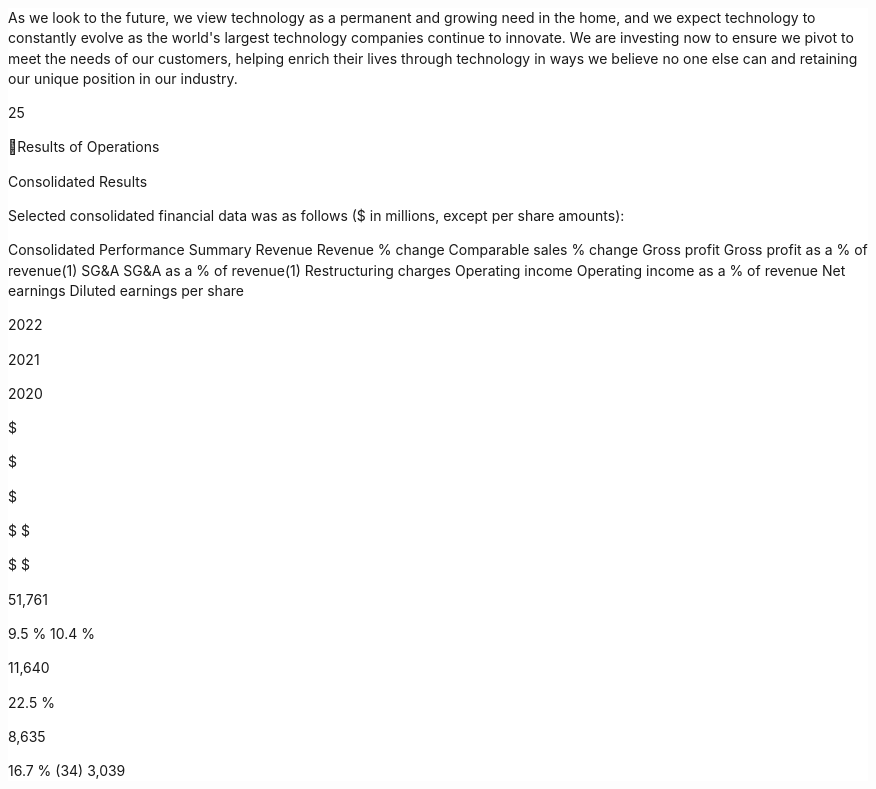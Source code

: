 As we look to the future, we view technology as a permanent and growing need in the home, and we expect technology to constantly evolve as the world's largest technology companies continue to innovate. We are investing now to ensure we pivot to meet the needs of our customers,
helping enrich their lives through technology in ways we believe no one else can and retaining our unique position in our industry.

25

Results of Operations

Consolidated Results

Selected consolidated financial data was as follows ($ in millions, except per share amounts):

Consolidated Performance Summary
Revenue
Revenue % change
Comparable sales % change
Gross profit
Gross profit as a % of revenue(1)
SG&A
SG&A as a % of revenue(1)
Restructuring charges
Operating income
Operating income as a % of revenue
Net earnings
Diluted earnings per share

2022

2021

2020

$

$

$

$
$

$
$

 51,761

 9.5 %
 10.4 %

 11,640

 22.5 %

 8,635

 16.7 %
 (34)
 3,039
